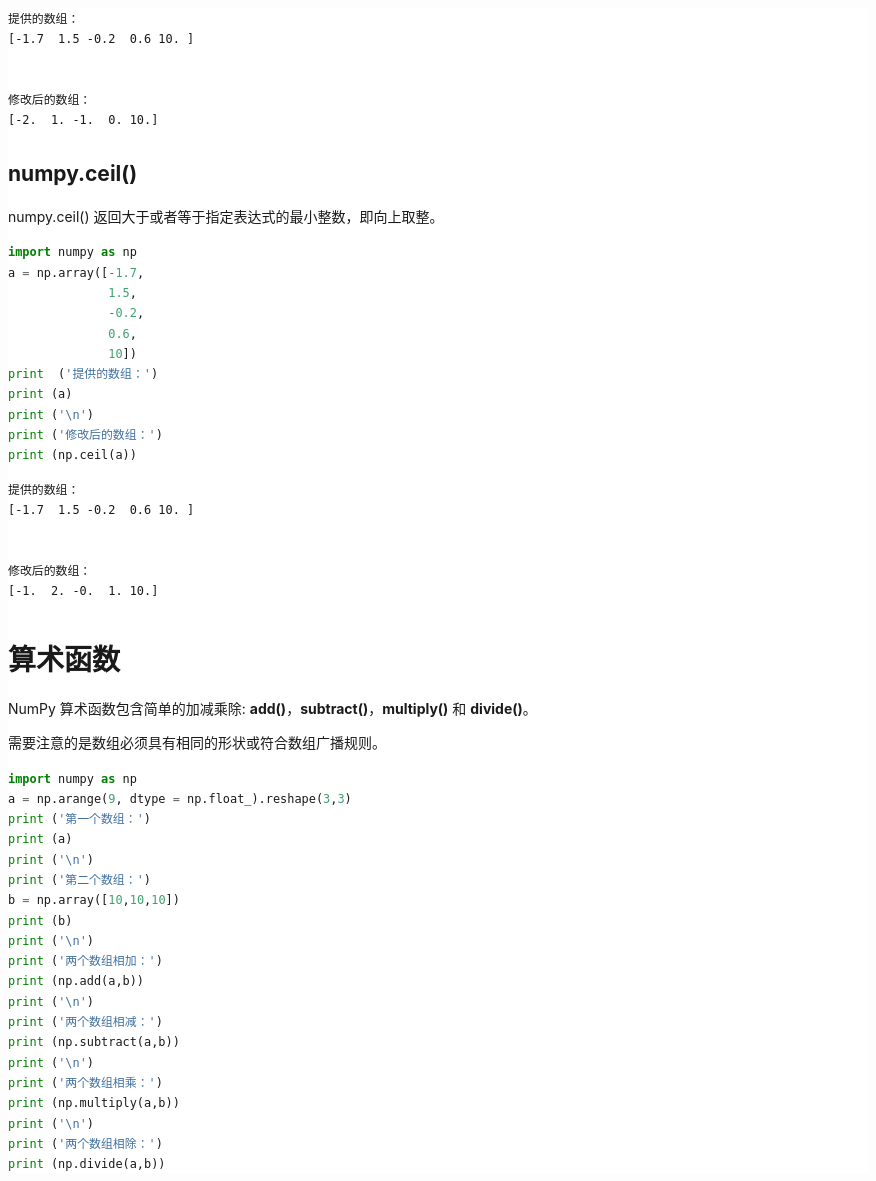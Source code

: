 ```
提供的数组：
[-1.7  1.5 -0.2  0.6 10. ]


修改后的数组：
[-2.  1. -1.  0. 10.]
```

## numpy.ceil()

numpy.ceil() 返回大于或者等于指定表达式的最小整数，即向上取整。

```python
import numpy as np 
a = np.array([-1.7, 
              1.5, 
              -0.2, 
              0.6,
              10]) 
print  ('提供的数组：')
print (a) 
print ('\n')
print ('修改后的数组：') 
print (np.ceil(a))
```

```
提供的数组：
[-1.7  1.5 -0.2  0.6 10. ]


修改后的数组：
[-1.  2. -0.  1. 10.]
```

# 算术函数

NumPy 算术函数包含简单的加减乘除: **add()**，**subtract()**，**multiply()** 和 **divide()**。

需要注意的是数组必须具有相同的形状或符合数组广播规则。

```python
import numpy as np  
a = np.arange(9, dtype = np.float_).reshape(3,3) 
print ('第一个数组：') 
print (a)
print ('\n') 
print ('第二个数组：')
b = np.array([10,10,10]) 
print (b)
print ('\n') 
print ('两个数组相加：')
print (np.add(a,b)) 
print ('\n')
print ('两个数组相减：') 
print (np.subtract(a,b))
print ('\n') 
print ('两个数组相乘：') 
print (np.multiply(a,b))
print ('\n') 
print ('两个数组相除：')
print (np.divide(a,b))
```
